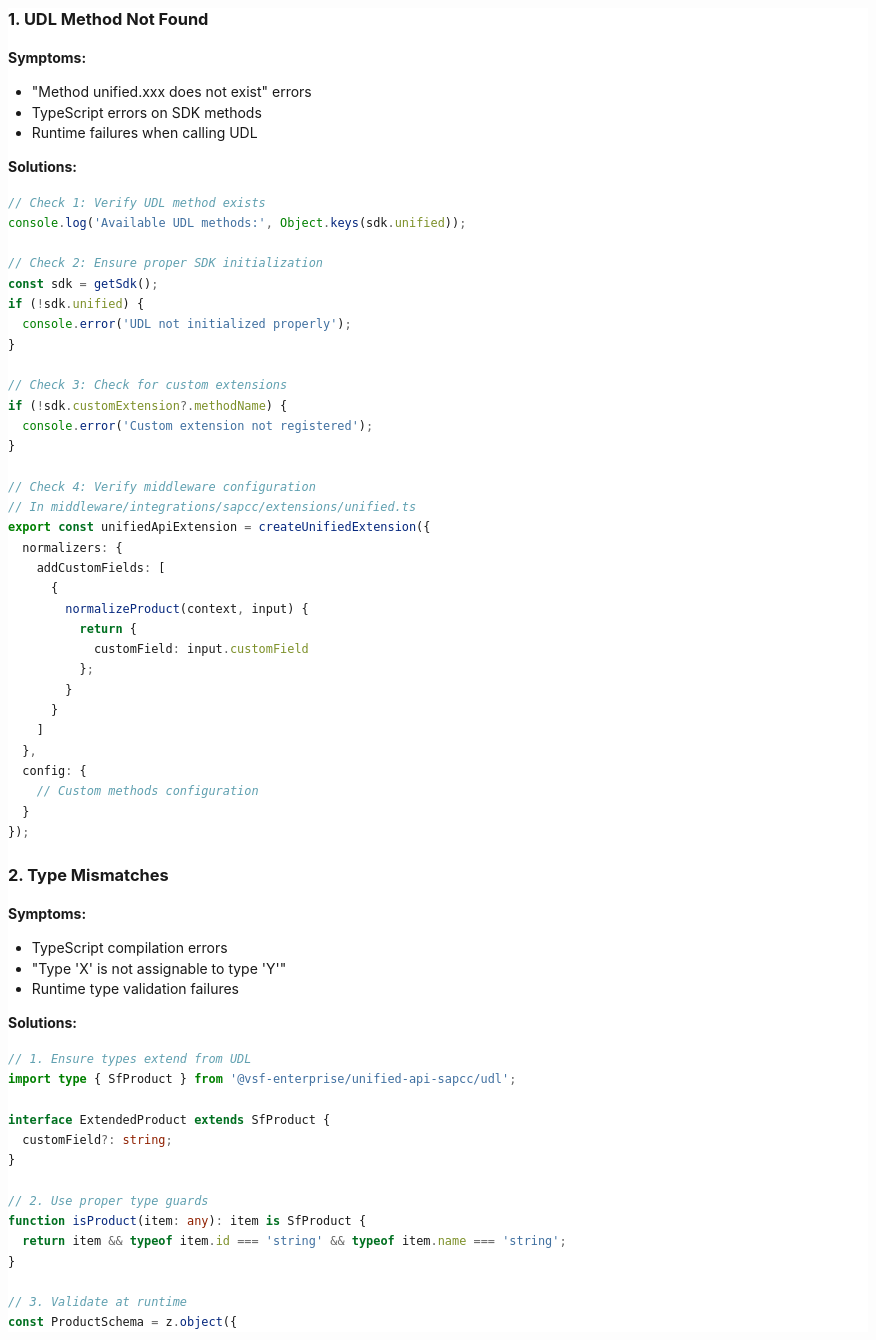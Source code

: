 ### 1. UDL Method Not Found
**Symptoms:**
- "Method unified.xxx does not exist" errors
- TypeScript errors on SDK methods
- Runtime failures when calling UDL

**Solutions:**
```typescript
// Check 1: Verify UDL method exists
console.log('Available UDL methods:', Object.keys(sdk.unified));

// Check 2: Ensure proper SDK initialization
const sdk = getSdk();
if (!sdk.unified) {
  console.error('UDL not initialized properly');
}

// Check 3: Check for custom extensions
if (!sdk.customExtension?.methodName) {
  console.error('Custom extension not registered');
}

// Check 4: Verify middleware configuration
// In middleware/integrations/sapcc/extensions/unified.ts
export const unifiedApiExtension = createUnifiedExtension({
  normalizers: {
    addCustomFields: [
      {
        normalizeProduct(context, input) {
          return {
            customField: input.customField
          };
        }
      }
    ]
  },
  config: {
    // Custom methods configuration
  }
});
```

### 2. Type Mismatches
**Symptoms:**
- TypeScript compilation errors
- "Type 'X' is not assignable to type 'Y'"
- Runtime type validation failures

**Solutions:**
```typescript
// 1. Ensure types extend from UDL
import type { SfProduct } from '@vsf-enterprise/unified-api-sapcc/udl';

interface ExtendedProduct extends SfProduct {
  customField?: string;
}

// 2. Use proper type guards
function isProduct(item: any): item is SfProduct {
  return item && typeof item.id === 'string' && typeof item.name === 'string';
}

// 3. Validate at runtime
const ProductSchema = z.object({
```